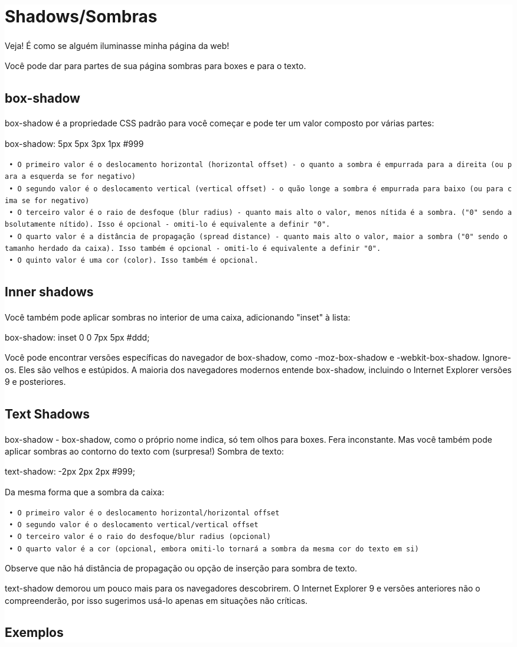 # Shadows/Sombras

Veja! É como se alguém iluminasse minha página da web!

Você pode dar para partes de sua página sombras para boxes e para o texto.

## box-shadow

box-shadow é a propriedade CSS padrão para você começar e pode ter um valor composto por várias partes:

box-shadow: 5px 5px 3px 1px #999

     • O primeiro valor é o deslocamento horizontal (horizontal offset) - o quanto a sombra é empurrada para a direita (ou para a esquerda se for negativo)
     • O segundo valor é o deslocamento vertical (vertical offset) - o quão longe a sombra é empurrada para baixo (ou para cima se for negativo)
     • O terceiro valor é o raio de desfoque (blur radius) - quanto mais alto o valor, menos nítida é a sombra. ("0" sendo absolutamente nítido). Isso é opcional - omiti-lo é equivalente a definir "0".
     • O quarto valor é a distância de propagação (spread distance) - quanto mais alto o valor, maior a sombra ("0" sendo o tamanho herdado da caixa). Isso também é opcional - omiti-lo é equivalente a definir "0".
     • O quinto valor é uma cor (color). Isso também é opcional.

## Inner shadows

Você também pode aplicar sombras no interior de uma caixa, adicionando "inset" à lista:

box-shadow: inset 0 0 7px 5px #ddd;

Você pode encontrar versões específicas do navegador de box-shadow, como -moz-box-shadow e -webkit-box-shadow. Ignore-os. Eles são velhos e estúpidos. A maioria dos navegadores modernos entende box-shadow, incluindo o Internet Explorer versões 9 e posteriores.

## Text Shadows

box-shadow - box-shadow, como o próprio nome indica, só tem olhos para boxes. Fera inconstante. Mas você também pode aplicar sombras ao contorno do texto com (surpresa!) Sombra de texto:

text-shadow: -2px 2px 2px #999;

Da mesma forma que a sombra da caixa:

     • O primeiro valor é o deslocamento horizontal/horizontal offset 
     • O segundo valor é o deslocamento vertical/vertical offset 
     • O terceiro valor é o raio do desfoque/blur radius (opcional)
     • O quarto valor é a cor (opcional, embora omiti-lo tornará a sombra da mesma cor do texto em si)

Observe que não há distância de propagação ou opção de inserção para sombra de texto.

text-shadow demorou um pouco mais para os navegadores descobrirem. O Internet Explorer 9 e versões anteriores não o compreenderão, por isso sugerimos usá-lo apenas em situações não críticas.

## Exemplos

